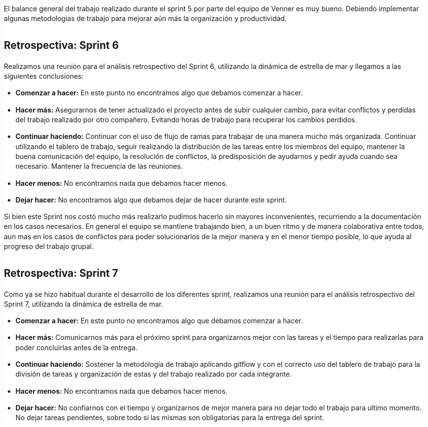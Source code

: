 El balance general del trabajo realizado durante el sprint 5 por parte del equipo de Venner es muy bueno. Debiendo implementar algunas metodologias de trabajo para mejorar aún más la organización y productividad. 

## Retrospectiva: Sprint 6

Realizamos una reunión para el análisis retrospectivo del Sprint 6, utilizando la dinámica de estrella de mar y llegamos a las siguientes conclusiones:

+ **Comenzar a hacer:** 
En este punto no encontramos algo que debamos comenzar a hacer.

+ **Hacer más:**
Asegurarnos de tener actualizado el proyecto antes de subir cualquier cambio, para evitar conflictos y perdidas del trabajo realizado por otro compañero. Evitando horas de trabajo para recuperar los cambios perdidos.

+ **Continuar haciendo:**
Continuar con el uso de flujo de ramas para trabajar de una manera mucho más organizada.
Continuar utilizando el tablero de trabajo, seguir realizando la distribución de las tareas entre los miembros del equipo, mantener la buena comunicación del equipo, la resolución de conflictos, la predisposición de ayudarnos y pedir ayuda cuando sea necesario. Mantener la frecuencia de las reuniones. 

+ **Hacer menos:**
No encontramos nada que debamos hacer menos.

+ **Dejar hacer:**
No encontramos algo que debamos dejar de hacer durante este sprint.

Si bien este Sprint nos costó mucho más realizarlo pudimos hacerlo sin mayores inconvenientes, recurriendo a la documentación en los casos necesarios. En general el equipo se mantiene trabajando bien, a un buen ritmo y de manera colaborativa entre todos, aun mas en los casos de conflictos para poder solucionarlos de la mejor manera y en el menor tiempo posible, lo que ayuda al progreso del trabajo grupal. 

## Retrospectiva: Sprint 7

Como ya se hizo habitual durante el desarrollo de los diferentes sprint, realizamos una reunión para el análisis retrospectivo del Sprint 7, utilizando la dinámica de estrella de mar.

+ **Comenzar a hacer:** 
En este punto no encontramos algo que debamos comenzar a hacer.

+ **Hacer más:**
Comunicarnos más para el próximo sprint para organizarnos mejor con las tareas y el tiempo para realizarlas para poder concluirlas antes de la entrega.

+ **Continuar haciendo:**
Sostener la metodología de trabajo aplicando gitflow y con el correcto uso del tablero de trabajo para la división de tareas y organización de estas y del trabajo realizado por cada integrante. 

+ **Hacer menos:**
No encontramos nada que debamos hacer menos.

+ **Dejar hacer:**
No confiarnos con el tiempo y organizarnos de mejor manera para no dejar todo el trabajo para ultimo momento. 
No dejar tareas pendientes, sobre todo si las mismas son obligatorias para la entrega del sprint.
